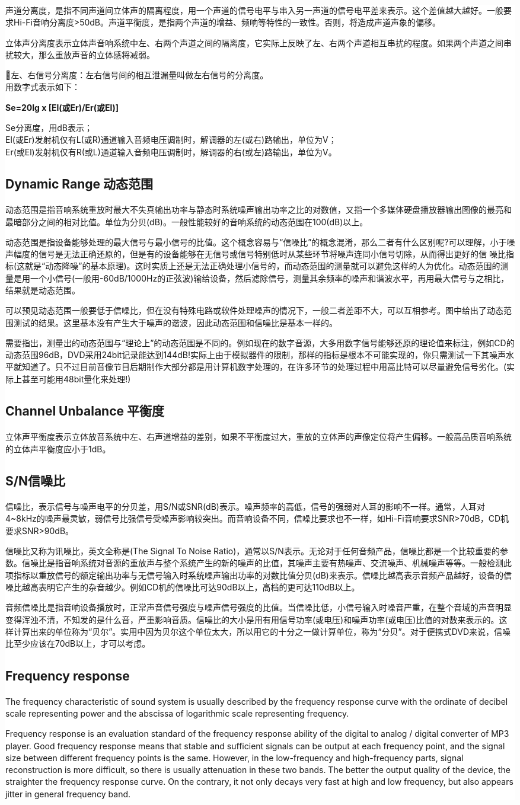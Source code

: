 声道分离度，是指不同声道间立体声的隔离程度，用一个声道的信号电平与串入另一声道的信号电平差来表示。这个差值越大越好。一般要求Hi-Fi音响分离度>50dB。声道平衡度，是指两个声道的增益、频响等特性的一致性。否则，将造成声道声象的偏移。

立体声分离度表示立体声音响系统中左、右两个声道之间的隔离度，它实际上反映了左、右两个声道相互串扰的程度。如果两个声道之间串扰较大，那么重放声音的立体感将减弱。

左、右信号分离度：左右信号间的相互泄漏量叫做左右信号的分离度。  
用数字式表示如下：

**Se=20lg x [El(或Er)/Er(或El)]**

Se分离度，用dB表示；  
El(或Er)发射机仅有L(或R)通道输入音频电压调制时，解调器的左(或右)路输出，单位为V；  
Er(或El)发射机仅有R(或L)通道输入音频电压调制时，解调器的右(或左)路输出，单位为V。

## Dynamic Range 动态范围
动态范围是指音响系统重放时最大不失真输出功率与静态时系统噪声输出功率之比的对数值，又指一个多媒体硬盘播放器输出图像的最亮和最暗部分之间的相对比值。单位为分贝(dB)。一般性能较好的音响系统的动态范围在100(dB)以上。

动态范围是指设备能够处理的最大信号与最小信号的比值。这个概念容易与“信噪比”的概念混淆，那么二者有什么区别呢?可以理解，小于噪声幅度的信号是无法正确还原的，但是有的设备能够在无信号或信号特别低时从某些环节将噪声连同小信号切除，从而得出更好的信 噪比指标(这就是“动态降噪”的基本原理)。这时实质上还是无法正确处理小信号的，而动态范围的测量就可以避免这样的人为优化。动态范围的测量是用一个小信号(一般用-60dB/1000Hz的正弦波)输给设备，然后滤除信号，测量其余频率的噪声和谐波水平，再用最大信号与之相比，结果就是动态范围。

可以预见动态范围一般要低于信噪比，但在没有特殊电路或软件处理噪声的情况下，一般二者差距不大，可以互相参考。图中给出了动态范围测试的结果。这里基本没有产生大于噪声的谐波，因此动态范围和信噪比是基本一样的。

需要指出，测量出的动态范围与“理论上”的动态范围是不同的。例如现在的数字音源，大多用数字信号能够还原的理论值来标注，例如CD的动态范围96dB，DVD采用24bit记录能达到144dB!实际上由于模拟器件的限制，那样的指标是根本不可能实现的，你只需测试一下其噪声水平就知道了。只不过目前音像节目后期制作大部分都是用计算机数字处理的，在许多环节的处理过程中用高比特可以尽量避免信号劣化。(实际上甚至可能用48bit量化来处理!)

## Channel Unbalance 平衡度
立体声平衡度表示立体放音系统中左、右声道增益的差别，如果不平衡度过大，重放的立体声的声像定位将产生偏移。一般高品质音响系统的立体声平衡度应小于1dB。

## S/N信噪比
信噪比，表示信号与噪声电平的分贝差，用S/N或SNR(dB)表示。噪声频率的高低，信号的强弱对人耳的影响不一样。通常，人耳对4~8kHz的噪声最灵敏，弱信号比强信号受噪声影响较突出。而音响设备不同，信噪比要求也不一样，如Hi-Fi音响要求SNR>70dB，CD机要求SNR>90dB。

信噪比又称为讯噪比，英文全称是(The Signal To Noise Ratio)，通常以S/N表示。无论对于任何音频产品，信噪比都是一个比较重要的参数。信噪比是指音响系统对音源的重放声与整个系统产生的新的噪声的比值，其噪声主要有热噪声、交流噪声、机械噪声等等。一般检测此项指标以重放信号的额定输出功率与无信号输入时系统噪声输出功率的对数比值分贝(dB)来表示。信噪比越高表示音频产品越好，设备的信噪比越高表明它产生的杂音越少。例如CD机的信噪比可达90dB以上，高档的更可达110dB以上。

音频信噪比是指音响设备播放时，正常声音信号强度与噪声信号强度的比值。当信噪比低，小信号输入时噪音严重，在整个音域的声音明显变得浑浊不清，不知发的是什么音，严重影响音质。信噪比的大小是用有用信号功率(或电压)和噪声功率(或电压)比值的对数来表示的。这样计算出来的单位称为“贝尔”。实用中因为贝尔这个单位太大，所以用它的十分之一做计算单位，称为“分贝”。对于便携式DVD来说，信噪比至少应该在70dB以上，才可以考虑。



## Frequency response
The frequency characteristic of sound system is usually described by the frequency response curve with the ordinate of decibel scale representing power and the abscissa of logarithmic scale representing frequency.

Frequency response is an evaluation standard of the frequency response ability of the digital to analog / digital converter of MP3 player. Good frequency response means that stable and sufficient signals can be output at each frequency point, and the signal size between different frequency points is the same. However, in the low-frequency and high-frequency parts, signal reconstruction is more difficult, so there is usually attenuation in these two bands. The better the output quality of the device, the straighter the frequency response curve. On the contrary, it not only decays very fast at high and low frequency, but also appears jitter in general frequency band.
